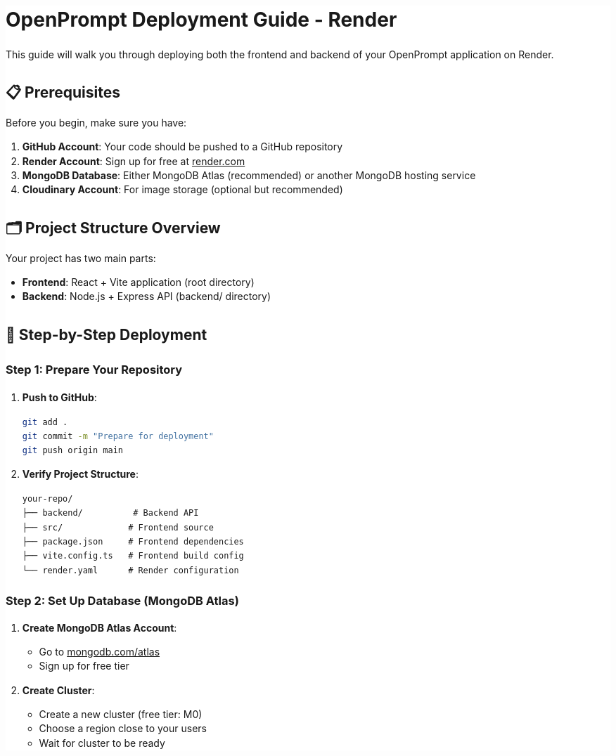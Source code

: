 # OpenPrompt Deployment Guide - Render

This guide will walk you through deploying both the frontend and backend of your OpenPrompt application on Render.

## 📋 Prerequisites

Before you begin, make sure you have:

1. **GitHub Account**: Your code should be pushed to a GitHub repository
2. **Render Account**: Sign up for free at [render.com](https://render.com)
3. **MongoDB Database**: Either MongoDB Atlas (recommended) or another MongoDB hosting service
4. **Cloudinary Account**: For image storage (optional but recommended)

## 🗂️ Project Structure Overview

Your project has two main parts:
- **Frontend**: React + Vite application (root directory)
- **Backend**: Node.js + Express API (backend/ directory)

## 🚀 Step-by-Step Deployment

### Step 1: Prepare Your Repository

1. **Push to GitHub**:
   ```bash
   git add .
   git commit -m "Prepare for deployment"
   git push origin main
   ```

2. **Verify Project Structure**:
   ```
   your-repo/
   ├── backend/          # Backend API
   ├── src/             # Frontend source
   ├── package.json     # Frontend dependencies
   ├── vite.config.ts   # Frontend build config
   └── render.yaml      # Render configuration
   ```

### Step 2: Set Up Database (MongoDB Atlas)

1. **Create MongoDB Atlas Account**:
   - Go to [mongodb.com/atlas](https://www.mongodb.com/atlas)
   - Sign up for free tier

2. **Create Cluster**:
   - Create a new cluster (free tier: M0)
   - Choose a region close to your users
   - Wait for cluster to be ready
